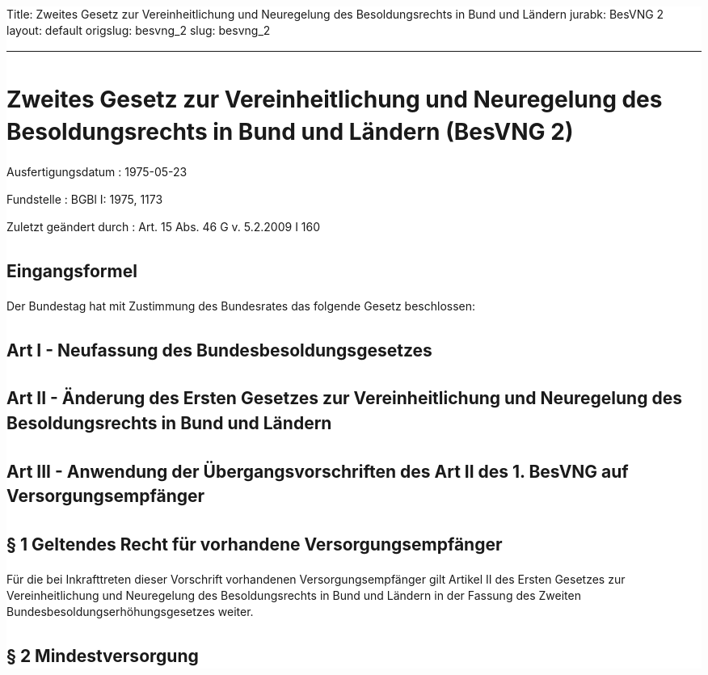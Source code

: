 Title: Zweites Gesetz zur Vereinheitlichung und Neuregelung des Besoldungsrechts in
  Bund und Ländern
jurabk: BesVNG 2
layout: default
origslug: besvng_2
slug: besvng_2

---

# Zweites Gesetz zur Vereinheitlichung und Neuregelung des Besoldungsrechts in Bund und Ländern (BesVNG 2)

Ausfertigungsdatum
:   1975-05-23

Fundstelle
:   BGBl I: 1975, 1173

Zuletzt geändert durch
:   Art. 15 Abs. 46 G v. 5.2.2009 I 160


## Eingangsformel

Der Bundestag hat mit Zustimmung des Bundesrates das folgende Gesetz
beschlossen:


## Art I - Neufassung des Bundesbesoldungsgesetzes



## Art II - Änderung des Ersten Gesetzes zur Vereinheitlichung und Neuregelung des Besoldungsrechts in Bund und Ländern



## Art III - Anwendung der Übergangsvorschriften des Art II des 1. BesVNG auf Versorgungsempfänger



## § 1 Geltendes Recht für vorhandene Versorgungsempfänger

Für die bei Inkrafttreten dieser Vorschrift vorhandenen
Versorgungsempfänger gilt Artikel II des Ersten Gesetzes zur
Vereinheitlichung und Neuregelung des Besoldungsrechts in Bund und
Ländern in der Fassung des Zweiten Bundesbesoldungserhöhungsgesetzes
weiter.


## § 2 Mindestversorgung
